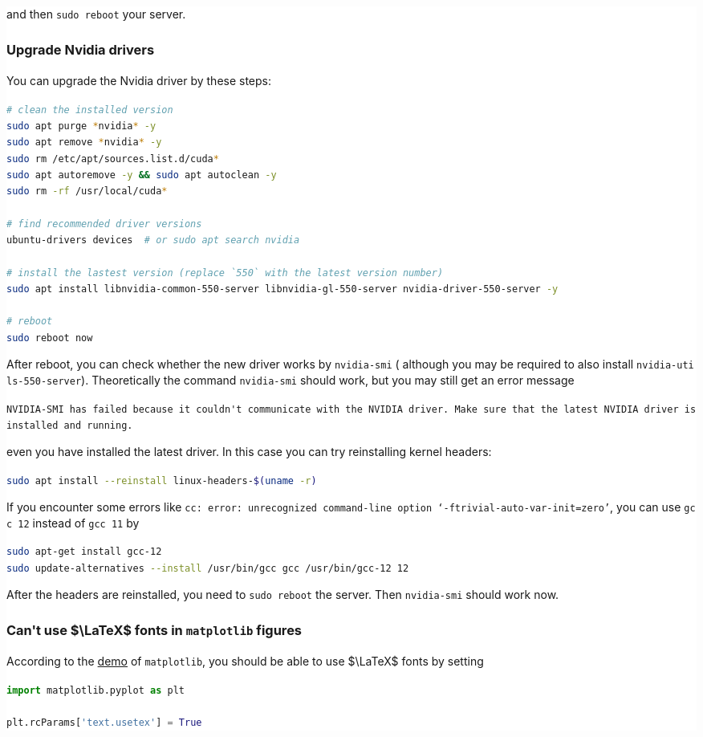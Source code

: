 and then `sudo reboot` your server.

### Upgrade Nvidia drivers

You can upgrade the Nvidia driver by these steps:

```bash
# clean the installed version
sudo apt purge *nvidia* -y
sudo apt remove *nvidia* -y
sudo rm /etc/apt/sources.list.d/cuda*
sudo apt autoremove -y && sudo apt autoclean -y
sudo rm -rf /usr/local/cuda*

# find recommended driver versions
ubuntu-drivers devices  # or sudo apt search nvidia

# install the lastest version (replace `550` with the latest version number)
sudo apt install libnvidia-common-550-server libnvidia-gl-550-server nvidia-driver-550-server -y

# reboot
sudo reboot now
```

After reboot, you can check whether the new driver works by `nvidia-smi` ( although you may be required to also install `nvidia-utils-550-server`). Theoretically the command `nvidia-smi` should work, but you may still get an error message

```text
NVIDIA-SMI has failed because it couldn't communicate with the NVIDIA driver. Make sure that the latest NVIDIA driver is installed and running.
```

even you have installed the latest driver. In this case you can try reinstalling kernel headers:

```bash
sudo apt install --reinstall linux-headers-$(uname -r)
```

If you encounter some errors like `cc: error: unrecognized command-line option ‘-ftrivial-auto-var-init=zero’`, you can use `gcc 12` instead of `gcc 11` by

```bash
sudo apt-get install gcc-12
sudo update-alternatives --install /usr/bin/gcc gcc /usr/bin/gcc-12 12
```

After the headers are reinstalled, you need to `sudo reboot` the server. Then `nvidia-smi` should work now.


### Can't use $\LaTeX$ fonts in `matplotlib` figures

According to the [demo](https://matplotlib.org/stable/gallery/text_labels_and_annotations/tex_demo.html) of `matplotlib`, you should be able to use $\LaTeX$ fonts by setting

```python
import matplotlib.pyplot as plt

plt.rcParams['text.usetex'] = True
```

